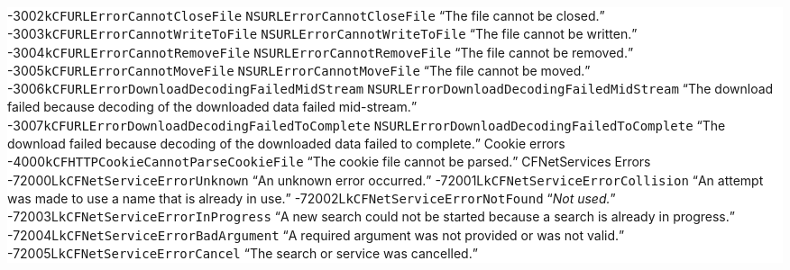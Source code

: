 <tr><td rowspan="3">-3002</td><td><tt>kCFURLErrorCannotCloseFile</tt></td></tr>
<tr><td><tt>NSURLErrorCannotCloseFile</tt></td></tr>
<tr><td><q>The file cannot be closed.</q></td></tr>

<tr><td rowspan="3">-3003</td><td><tt>kCFURLErrorCannotWriteToFile</tt></td></tr>
<tr><td><tt>NSURLErrorCannotWriteToFile</tt></td></tr>
<tr><td><q>The file cannot be written.</q></td></tr>

<tr><td rowspan="3">-3004</td><td><tt>kCFURLErrorCannotRemoveFile</tt></td></tr>
<tr><td><tt>NSURLErrorCannotRemoveFile</tt></td></tr>
<tr><td><q>The file cannot be removed.</q></td></tr>

<tr><td rowspan="3">-3005</td><td><tt>kCFURLErrorCannotMoveFile</tt></td></tr>
<tr><td><tt>NSURLErrorCannotMoveFile</tt></td></tr>
<tr><td><q>The file cannot be moved.</q></td></tr>

<tr><td rowspan="3">-3006</td><td><tt>kCFURLErrorDownloadDecodingFailedMidStream</tt></td></tr>
<tr><td><tt>NSURLErrorDownloadDecodingFailedMidStream</tt></td></tr>
<tr><td><q>The download failed because decoding of the downloaded data failed mid-stream.</q></td></tr>

<tr><td rowspan="3">-3007</td><td><tt>kCFURLErrorDownloadDecodingFailedToComplete</tt></td></tr>
<tr><td><tt>NSURLErrorDownloadDecodingFailedToComplete</tt></td></tr>
<tr><td><q>The download failed because decoding of the downloaded data failed to complete.</q></td></tr>


<tr><th colspan="2">Cookie errors</th></tr>

<tr><td rowspan="3">-4000</td><td><tt>kCFHTTPCookieCannotParseCookieFile</tt></td></tr>
<tr><td></td></tr>
<tr><td><q>The cookie file cannot be parsed.</q></td></tr>


<tr><th colspan="2">CFNetServices Errors</th></tr>

<tr><td rowspan="3">-72000L</td><td><tt>kCFNetServiceErrorUnknown</tt></td></tr>
<tr><td></td></tr>
<tr><td><q>An unknown error occurred.</q></td></tr>

<tr><td rowspan="3">-72001L</td><td><tt>kCFNetServiceErrorCollision</tt></td></tr>
<tr><td></td></tr>
<tr><td><q>An attempt was made to use a name that is already in use.</q></td></tr>

<tr><td rowspan="3">-72002L</td><td><tt>kCFNetServiceErrorNotFound</tt></td></tr>
<tr><td></td></tr>
<tr><td><q><em>Not used.</em></q></td></tr>

<tr><td rowspan="3">-72003L</td><td><tt>kCFNetServiceErrorInProgress</tt></td></tr>
<tr><td></td></tr>
<tr><td><q>A new search could not be started because a search is already in progress.</q></td></tr>

<tr><td rowspan="3">-72004L</td><td><tt>kCFNetServiceErrorBadArgument</tt></td></tr>
<tr><td></td></tr>
<tr><td><q>A required argument was not provided or was not valid.</q></td></tr>

<tr><td rowspan="3">-72005L</td><td><tt>kCFNetServiceErrorCancel</tt></td></tr>
<tr><td></td></tr>
<tr><td><q>The search or service was cancelled.</q></td></tr>
